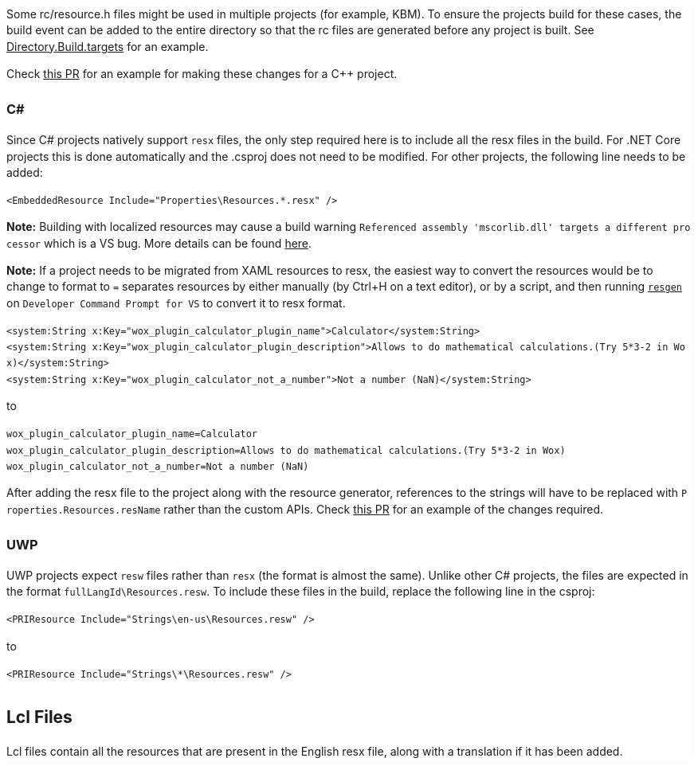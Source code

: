 Some rc/resource.h files might be used in multiple projects (for example, KBM). To ensure the projects build for these cases, the build event can be added to the entire directory so that the rc files are generated before any project is built. See [Directory.Build.targets](https://github.com/microsoft/PowerToys/blob/main/src/modules/keyboardmanager/Directory.Build.targets) for an example.

Check [this PR](https://github.com/microsoft/PowerToys/pull/6104) for an example for making these changes for a C++ project.

### C#
Since C# projects natively support `resx` files, the only step required here is to include all the resx files in the build. For .NET Core projects this is done automatically and the .csproj does not need to be modified. For other projects, the following line needs to be added:
```
<EmbeddedResource Include="Properties\Resources.*.resx" />
```

**Note:** Building with localized resources may cause a build warning `Referenced assembly 'mscorlib.dll' targets a different processor` which is a VS bug. More details can be found [here](https://github.com/microsoft/PowerToys/issues/7269).

**Note:** If a project needs to be migrated from XAML resources to resx, the easiest way to convert the resources would be to change to format to `=` separates resources by either manually (by Ctrl+H on a text editor), or by a script, and then running [`resgen`](https://docs.microsoft.com/en-us/dotnet/framework/tools/resgen-exe-resource-file-generator#Convert) on `Developer Command Prompt for VS` to convert it to resx format.
```
<system:String x:Key="wox_plugin_calculator_plugin_name">Calculator</system:String>
<system:String x:Key="wox_plugin_calculator_plugin_description">Allows to do mathematical calculations.(Try 5*3-2 in Wox)</system:String>
<system:String x:Key="wox_plugin_calculator_not_a_number">Not a number (NaN)</system:String>
```
to
```
wox_plugin_calculator_plugin_name=Calculator
wox_plugin_calculator_plugin_description=Allows to do mathematical calculations.(Try 5*3-2 in Wox)
wox_plugin_calculator_not_a_number=Not a number (NaN)
```
After adding the resx file to the project along with the resource generator, references to the strings will have to be replaced with `Properties.Resources.resName` rather than the custom APIs. Check [this PR](https://github.com/microsoft/PowerToys/pull/6165) for an example of the changes required.

### UWP
UWP projects expect `resw` files rather than `resx` (the format is almost the same). Unlike other C# projects, the files are expected in the format `fullLangId\Resources.resw`. To include these files in the build, replace the following line in the csproj:
```
<PRIResource Include="Strings\en-us\Resources.resw" />
```
to
```
<PRIResource Include="Strings\*\Resources.resw" />
```

## Lcl Files
Lcl files contain all the resources that are present in the English resx file, along with a translation if it has been added.
